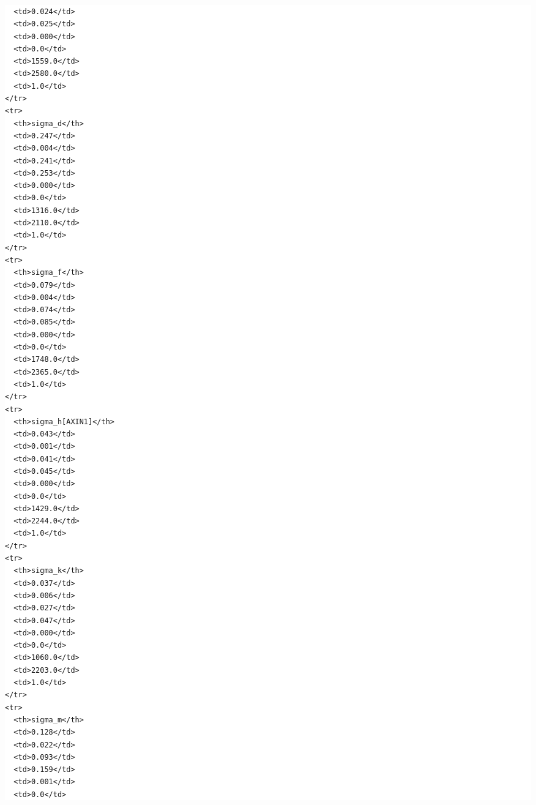       <td>0.024</td>
      <td>0.025</td>
      <td>0.000</td>
      <td>0.0</td>
      <td>1559.0</td>
      <td>2580.0</td>
      <td>1.0</td>
    </tr>
    <tr>
      <th>sigma_d</th>
      <td>0.247</td>
      <td>0.004</td>
      <td>0.241</td>
      <td>0.253</td>
      <td>0.000</td>
      <td>0.0</td>
      <td>1316.0</td>
      <td>2110.0</td>
      <td>1.0</td>
    </tr>
    <tr>
      <th>sigma_f</th>
      <td>0.079</td>
      <td>0.004</td>
      <td>0.074</td>
      <td>0.085</td>
      <td>0.000</td>
      <td>0.0</td>
      <td>1748.0</td>
      <td>2365.0</td>
      <td>1.0</td>
    </tr>
    <tr>
      <th>sigma_h[AXIN1]</th>
      <td>0.043</td>
      <td>0.001</td>
      <td>0.041</td>
      <td>0.045</td>
      <td>0.000</td>
      <td>0.0</td>
      <td>1429.0</td>
      <td>2244.0</td>
      <td>1.0</td>
    </tr>
    <tr>
      <th>sigma_k</th>
      <td>0.037</td>
      <td>0.006</td>
      <td>0.027</td>
      <td>0.047</td>
      <td>0.000</td>
      <td>0.0</td>
      <td>1060.0</td>
      <td>2203.0</td>
      <td>1.0</td>
    </tr>
    <tr>
      <th>sigma_m</th>
      <td>0.128</td>
      <td>0.022</td>
      <td>0.093</td>
      <td>0.159</td>
      <td>0.001</td>
      <td>0.0</td>